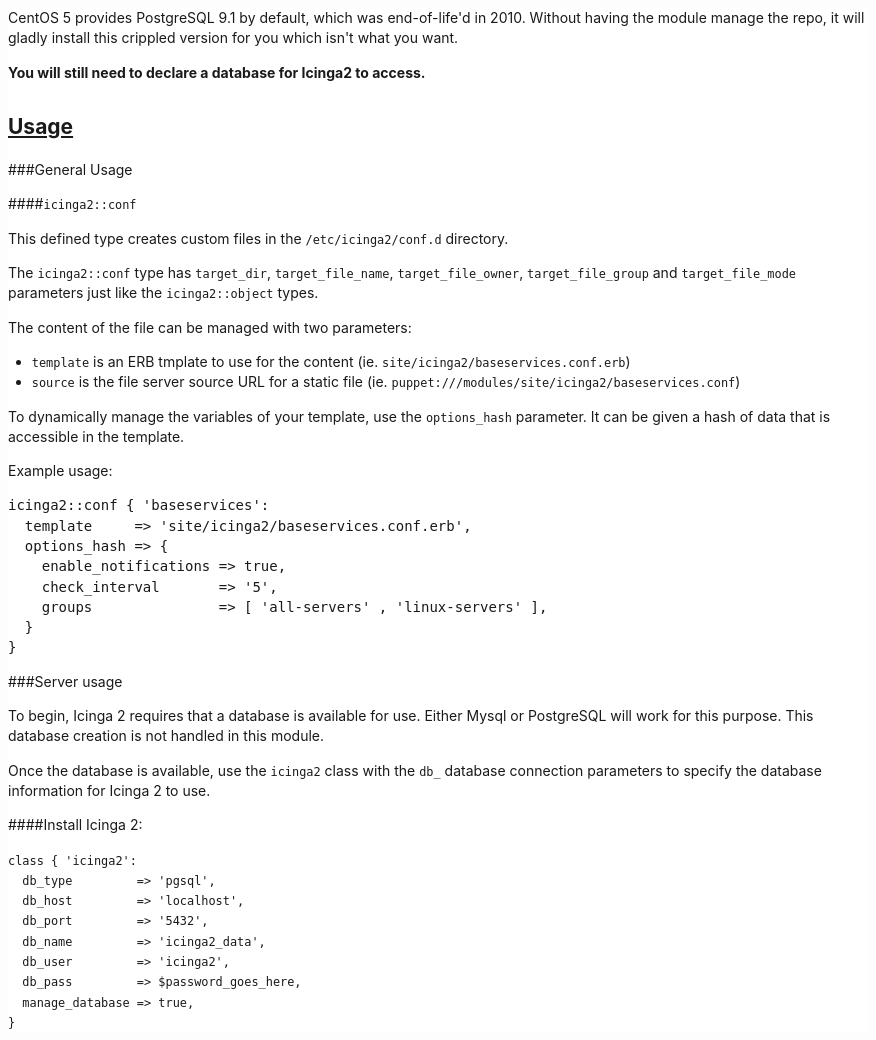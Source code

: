CentOS 5 provides PostgreSQL 9.1 by default, which was end-of-life'd in 2010. Without having the module manage the repo, it will gladly install this crippled version for you which isn't what you want.

**You will still need to declare a database for Icinga2 to access.**


[Usage](id:usage)
-----

###General Usage

####`icinga2::conf`

This defined type creates custom files in the `/etc/icinga2/conf.d` directory.

The `icinga2::conf` type has `target_dir`, `target_file_name`, `target_file_owner`, `target_file_group` and `target_file_mode` parameters just like the `icinga2::object` types.

The content of the file can be managed with two parameters:

* `template` is an ERB tmplate to use for the content (ie. `site/icinga2/baseservices.conf.erb`)
* `source` is the file server source URL for a static file (ie. `puppet:///modules/site/icinga2/baseservices.conf`)

To dynamically manage the variables of your template, use the `options_hash` parameter. It can be given a hash of data that is accessible in the template.

Example usage:

<pre>
icinga2::conf { 'baseservices':
  template     => 'site/icinga2/baseservices.conf.erb',
  options_hash => {
    enable_notifications => true,
    check_interval       => '5',
    groups               => [ 'all-servers' , 'linux-servers' ],
  }
}
</pre>

###Server usage

To begin, Icinga 2 requires that a database is available for use.  Either Mysql
or PostgreSQL will work for this purpose.  This database creation is not
handled in this module.

Once the database is available, use the `icinga2` class with the `db_` database
connection parameters to specify the database information for Icinga 2 to use.

####Install Icinga 2:
```puppet
class { 'icinga2':
  db_type         => 'pgsql',
  db_host         => 'localhost',
  db_port         => '5432',
  db_name         => 'icinga2_data',
  db_user         => 'icinga2',
  db_pass         => $password_goes_here,
  manage_database => true,
}
```
